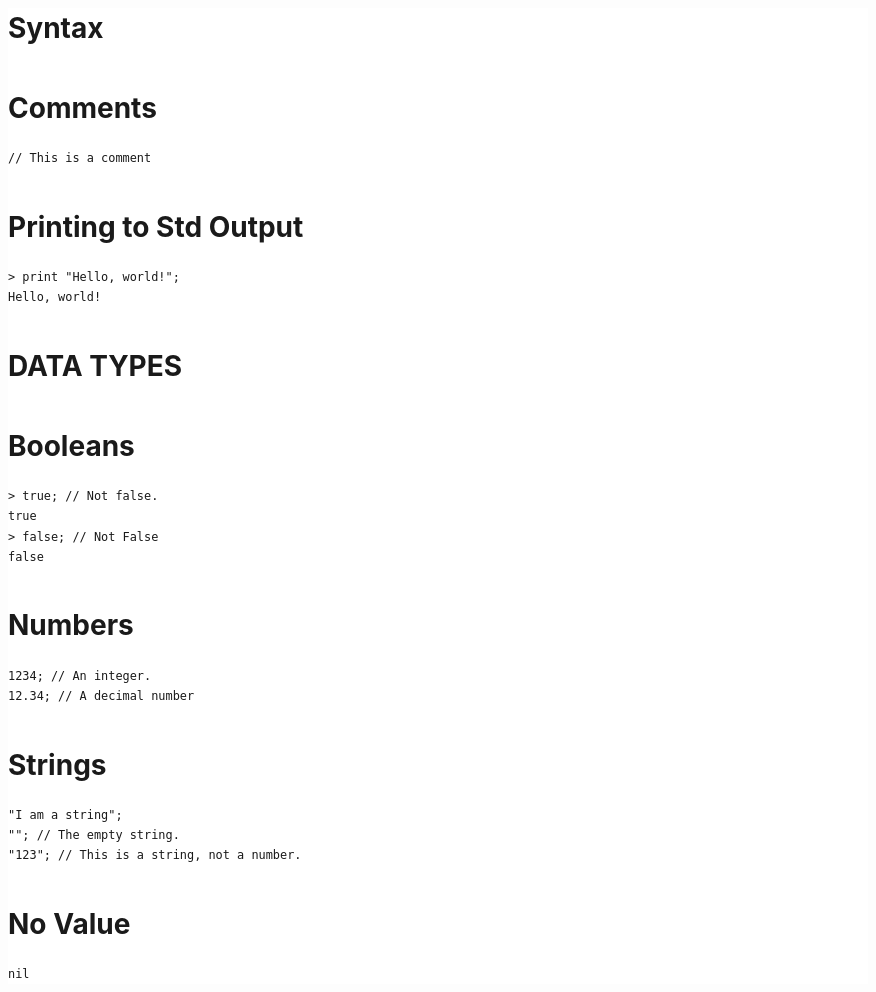 # Syntax

# Comments

```
// This is a comment
```

# Printing to Std Output

```
> print "Hello, world!";
Hello, world!
```

# DATA TYPES

# Booleans

```
> true; // Not false.
true
> false; // Not False
false
```

# Numbers

```
1234; // An integer.
12.34; // A decimal number
```

# Strings

```
"I am a string";
""; // The empty string.
"123"; // This is a string, not a number.
```

# No Value

```
nil
```
